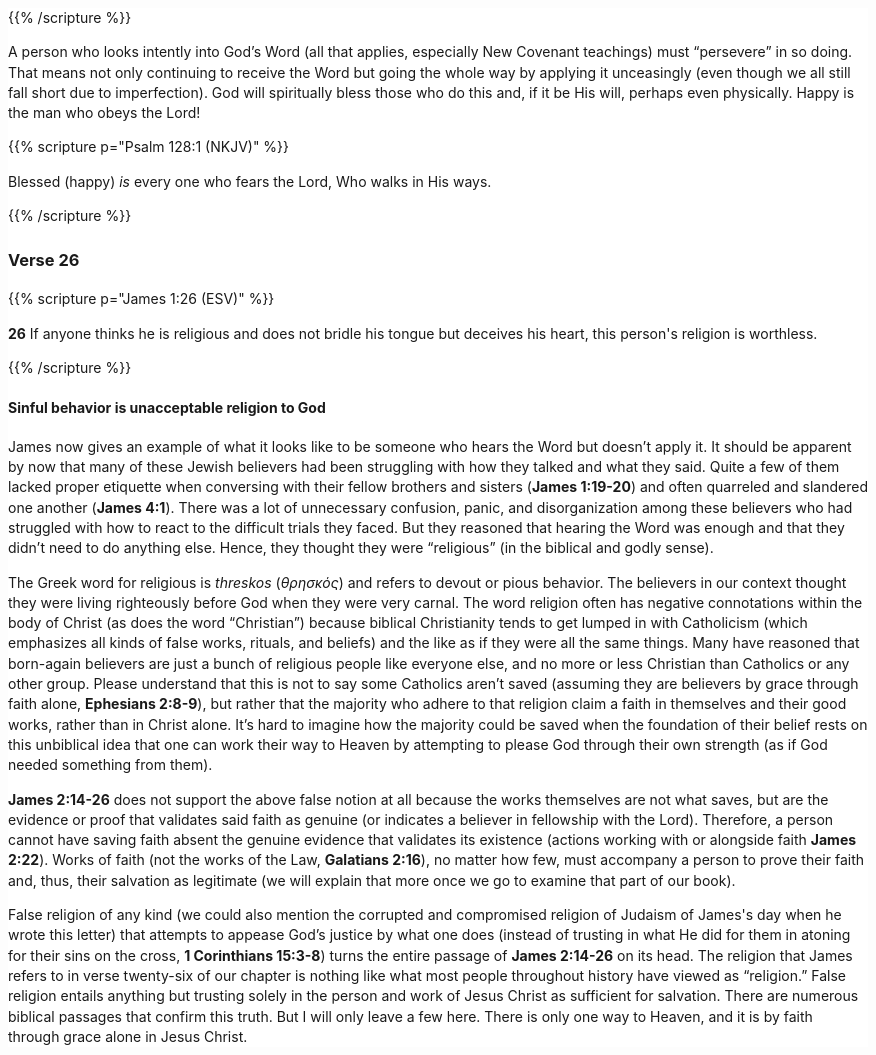 {{% /scripture %}}     

A person who looks intently into God’s Word (all that applies, especially New Covenant teachings) must “persevere” in so doing. That means not only continuing to receive the Word but going the whole way by applying it unceasingly (even though we all still fall short due to imperfection). God will spiritually bless those who do this and, if it be His will, perhaps even physically. Happy is the man who obeys the Lord! 

{{% scripture p="Psalm 128:1 (NKJV)" %}} 

Blessed (happy) *is* every one who fears the Lord, Who walks in His ways.                                          

{{% /scripture %}}     

### **Verse 26** 

{{% scripture p="James 1:26 (ESV)" %}} 

**26** If anyone thinks he is religious and does not bridle his tongue but deceives his heart, this person's religion is worthless.                                                      

{{% /scripture %}}     

#### Sinful behavior is unacceptable religion to God

James now gives an example of what it looks like to be someone who hears the Word but doesn’t apply it. It should be apparent by now that many of these Jewish believers had been struggling with how they talked and what they said. Quite a few of them lacked proper etiquette when conversing with their fellow brothers and sisters (**James 1:19-20**) and often quarreled and slandered one another (**James 4:1**). There was a lot of unnecessary confusion, panic, and disorganization among these believers who had struggled with how to react to the difficult trials they faced. But they reasoned that hearing the Word was enough and that they didn’t need to do anything else. Hence, they thought they were “religious” (in the biblical and godly sense). 

The Greek word for religious is *threskos* (*θρησκός*) and refers to devout or pious behavior. The believers in our context thought they were living righteously before God when they were very carnal. The word religion often has negative connotations within the body of Christ (as does the word “Christian”) because biblical Christianity tends to get lumped in with Catholicism (which emphasizes all kinds of false works, rituals, and beliefs) and the like as if they were all the same things. Many have reasoned that born-again believers are just a bunch of religious people like everyone else, and no more or less Christian than Catholics or any other group. Please understand that this is not to say some Catholics aren’t saved (assuming they are believers by grace through faith alone, **Ephesians 2:8-9**), but rather that the majority who adhere to that religion claim a faith in themselves and their good works, rather than in Christ alone. It’s hard to imagine how the majority could be saved when the foundation of their belief rests on this unbiblical idea that one can work their way to Heaven by attempting to please God through their own strength (as if God needed something from them). 

**James 2:14-26** does not support the above false notion at all because the works themselves are not what saves, but are the evidence or proof that validates said faith as genuine (or indicates a believer in fellowship with the Lord). Therefore, a person cannot have saving faith absent the genuine evidence that validates its existence (actions working with or alongside faith **James 2:22**). Works of faith (not the works of the Law, **Galatians 2:16**), no matter how few, must accompany a person to prove their faith and, thus, their salvation as legitimate (we will explain that more once we go to examine that part of our book). 

False religion of any kind (we could also mention the corrupted and compromised religion of Judaism of James's day when he wrote this letter) that attempts to appease God’s justice by what one does (instead of trusting in what He did for them in atoning for their sins on the cross, **1 Corinthians 15:3-8**) turns the entire passage of **James 2:14-26** on its head. The religion that James refers to in verse twenty-six of our chapter is nothing like what most people throughout history have viewed as “religion.” False religion entails anything but trusting solely in the person and work of Jesus Christ as sufficient for salvation. There are numerous biblical passages that confirm this truth. But I will only leave a few here. There is only one way to Heaven, and it is by faith through grace alone in Jesus Christ. 
